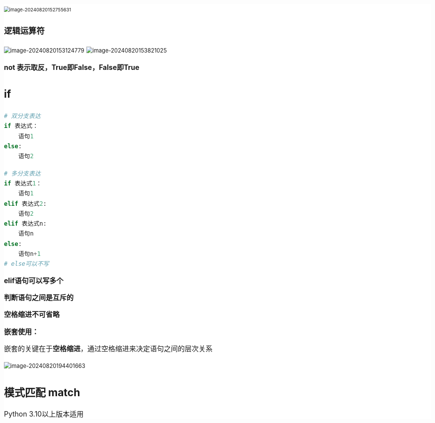 <img src="C:\Users\李晓慧\Desktop\笔记\image-20240820152755631.png" alt="image-20240820152755631" style="zoom: 67%;" />



### 逻辑运算符

<img src="C:\Users\李晓慧\Desktop\笔记\image-20240820153124779.png" alt="image-20240820153124779" style="zoom:80%;" />

<img src="C:\Users\李晓慧\Desktop\笔记\image-20240820153821025.png" alt="image-20240820153821025" style="zoom: 80%;" />

**not 表示取反，True即False，False即True**



##  if

```py
# 双分支表达
if 表达式：
	语句1
else:
    语句2

```

```py
# 多分支表达
if 表达式1：
	语句1
elif 表达式2:
    语句2
elif 表达式n:
    语句n
else:
    语句n+1
# else可以不写
```

 **elif语句可以写多个**

**判断语句之间是互斥的**

**空格缩进不可省略**



**嵌套使用：**

嵌套的关键在于**空格缩进**，通过空格缩进来决定语句之间的层次关系

<img src="C:\Users\李晓慧\Desktop\笔记\image-20240820194401663.png" alt="image-20240820194401663" style="zoom: 80%;" />



## 模式匹配 match

Python 3.10以上版本适用
